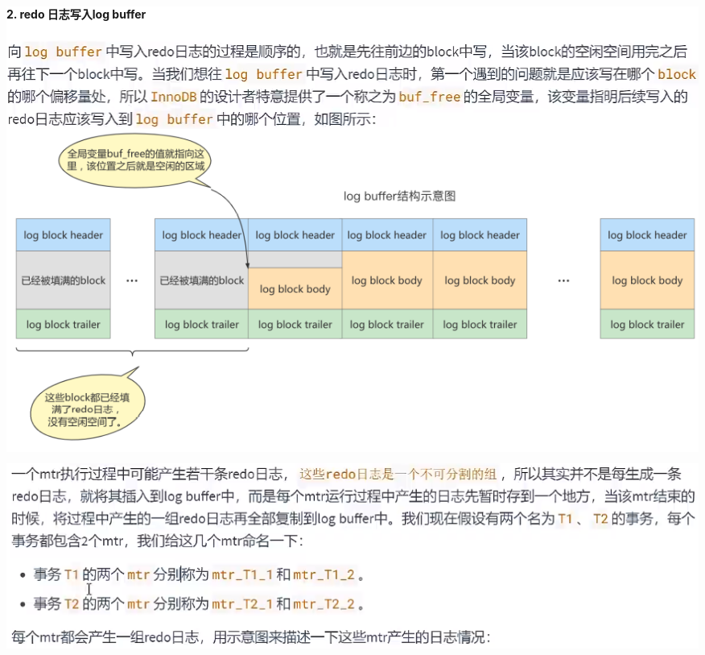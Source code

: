 #### 2. redo 日志写入log buffer

<img src="MySQL事物篇.assets/image-20220710220838744.png" alt="image-20220710220838744" style="float:left;" />

![image-20220710220919271](MySQL事物篇.assets/image-20220710220919271.png)

<img src="MySQL事物篇.assets/image-20220710221221981.png" alt="image-20220710221221981" style="float:left;" />
